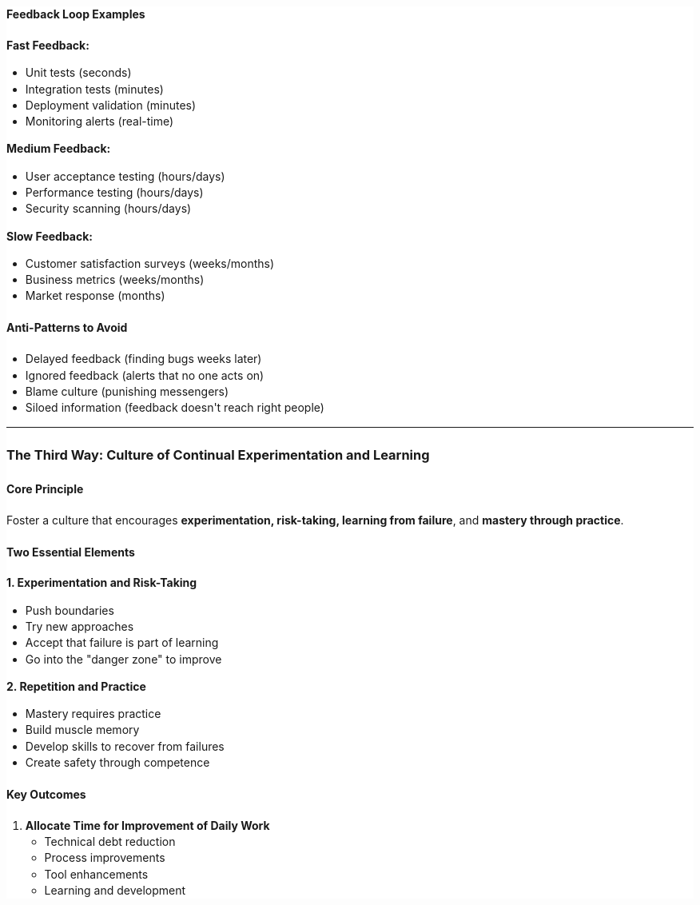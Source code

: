 #### Feedback Loop Examples

**Fast Feedback:**
- Unit tests (seconds)
- Integration tests (minutes)
- Deployment validation (minutes)
- Monitoring alerts (real-time)

**Medium Feedback:**
- User acceptance testing (hours/days)
- Performance testing (hours/days)
- Security scanning (hours/days)

**Slow Feedback:**
- Customer satisfaction surveys (weeks/months)
- Business metrics (weeks/months)
- Market response (months)

#### Anti-Patterns to Avoid

- Delayed feedback (finding bugs weeks later)
- Ignored feedback (alerts that no one acts on)
- Blame culture (punishing messengers)
- Siloed information (feedback doesn't reach right people)

---

### The Third Way: Culture of Continual Experimentation and Learning

#### Core Principle
Foster a culture that encourages **experimentation, risk-taking, learning from failure**, and **mastery through practice**.

#### Two Essential Elements

**1. Experimentation and Risk-Taking**
- Push boundaries
- Try new approaches
- Accept that failure is part of learning
- Go into the "danger zone" to improve

**2. Repetition and Practice**
- Mastery requires practice
- Build muscle memory
- Develop skills to recover from failures
- Create safety through competence

#### Key Outcomes

1. **Allocate Time for Improvement of Daily Work**
   - Technical debt reduction
   - Process improvements
   - Tool enhancements
   - Learning and development
